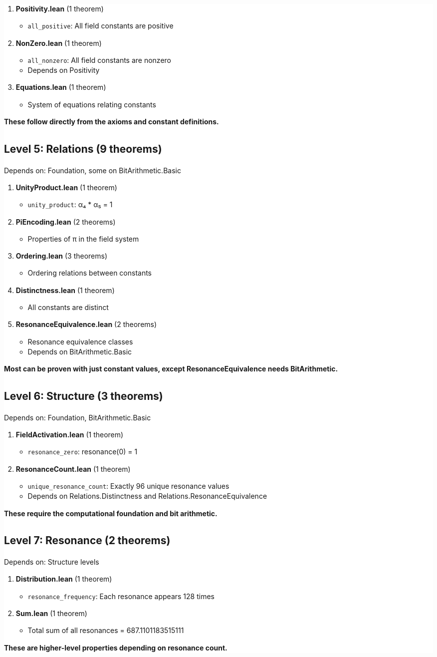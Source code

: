 1. **Positivity.lean** (1 theorem)
   - `all_positive`: All field constants are positive

2. **NonZero.lean** (1 theorem)
   - `all_nonzero`: All field constants are nonzero
   - Depends on Positivity

3. **Equations.lean** (1 theorem)
   - System of equations relating constants

**These follow directly from the axioms and constant definitions.**

## Level 5: Relations (9 theorems)
Depends on: Foundation, some on BitArithmetic.Basic

1. **UnityProduct.lean** (1 theorem)
   - `unity_product`: α₄ * α₅ = 1

2. **PiEncoding.lean** (2 theorems)
   - Properties of π in the field system

3. **Ordering.lean** (3 theorems)
   - Ordering relations between constants

4. **Distinctness.lean** (1 theorem)
   - All constants are distinct

5. **ResonanceEquivalence.lean** (2 theorems)
   - Resonance equivalence classes
   - Depends on BitArithmetic.Basic

**Most can be proven with just constant values, except ResonanceEquivalence needs BitArithmetic.**

## Level 6: Structure (3 theorems)
Depends on: Foundation, BitArithmetic.Basic

1. **FieldActivation.lean** (1 theorem)
   - `resonance_zero`: resonance(0) = 1

2. **ResonanceCount.lean** (1 theorem)
   - `unique_resonance_count`: Exactly 96 unique resonance values
   - Depends on Relations.Distinctness and Relations.ResonanceEquivalence

**These require the computational foundation and bit arithmetic.**

## Level 7: Resonance (2 theorems)
Depends on: Structure levels

1. **Distribution.lean** (1 theorem)
   - `resonance_frequency`: Each resonance appears 128 times

2. **Sum.lean** (1 theorem)
   - Total sum of all resonances = 687.1101183515111

**These are higher-level properties depending on resonance count.**
